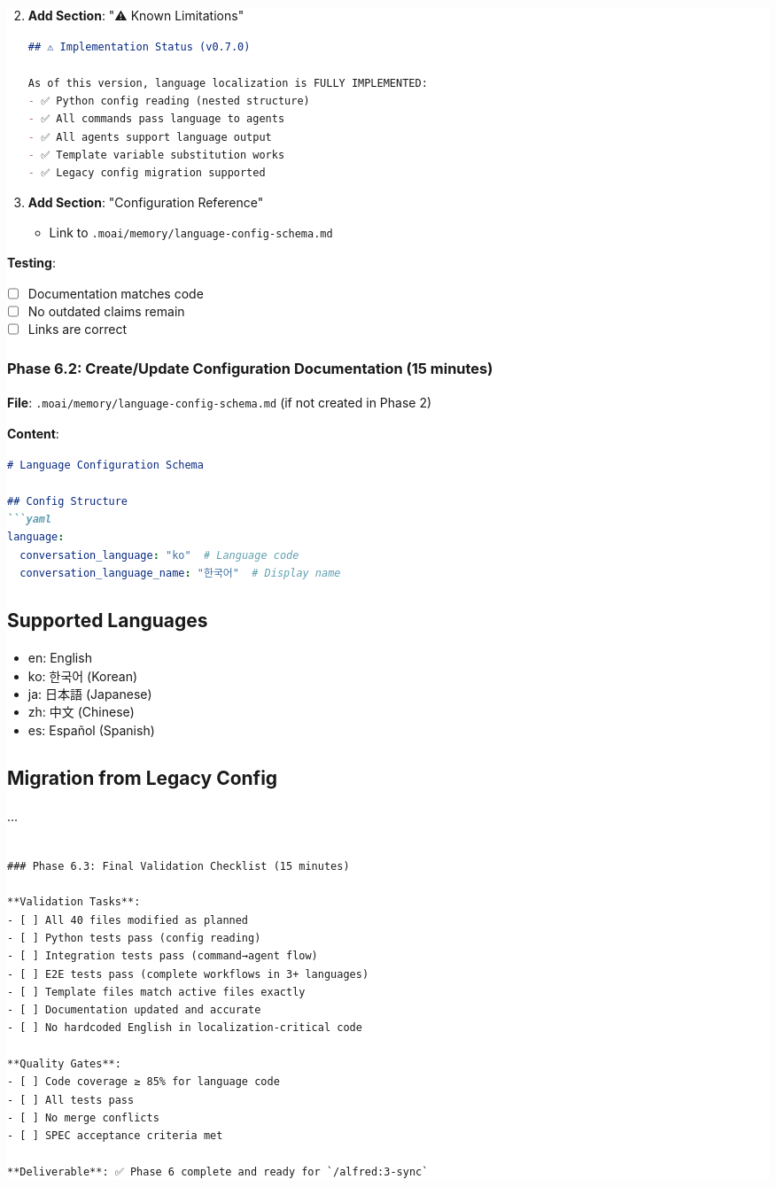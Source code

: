 2. **Add Section**: "⚠️ Known Limitations"
   ```markdown
   ## ⚠️ Implementation Status (v0.7.0)

   As of this version, language localization is FULLY IMPLEMENTED:
   - ✅ Python config reading (nested structure)
   - ✅ All commands pass language to agents
   - ✅ All agents support language output
   - ✅ Template variable substitution works
   - ✅ Legacy config migration supported
   ```

3. **Add Section**: "Configuration Reference"
   - Link to `.moai/memory/language-config-schema.md`

**Testing**:
- [ ] Documentation matches code
- [ ] No outdated claims remain
- [ ] Links are correct

### Phase 6.2: Create/Update Configuration Documentation (15 minutes)

**File**: `.moai/memory/language-config-schema.md` (if not created in Phase 2)

**Content**:
```markdown
# Language Configuration Schema

## Config Structure
```yaml
language:
  conversation_language: "ko"  # Language code
  conversation_language_name: "한국어"  # Display name
```

## Supported Languages
- en: English
- ko: 한국어 (Korean)
- ja: 日本語 (Japanese)
- zh: 中文 (Chinese)
- es: Español (Spanish)

## Migration from Legacy Config
...
```

### Phase 6.3: Final Validation Checklist (15 minutes)

**Validation Tasks**:
- [ ] All 40 files modified as planned
- [ ] Python tests pass (config reading)
- [ ] Integration tests pass (command→agent flow)
- [ ] E2E tests pass (complete workflows in 3+ languages)
- [ ] Template files match active files exactly
- [ ] Documentation updated and accurate
- [ ] No hardcoded English in localization-critical code

**Quality Gates**:
- [ ] Code coverage ≥ 85% for language code
- [ ] All tests pass
- [ ] No merge conflicts
- [ ] SPEC acceptance criteria met

**Deliverable**: ✅ Phase 6 complete and ready for `/alfred:3-sync`
```